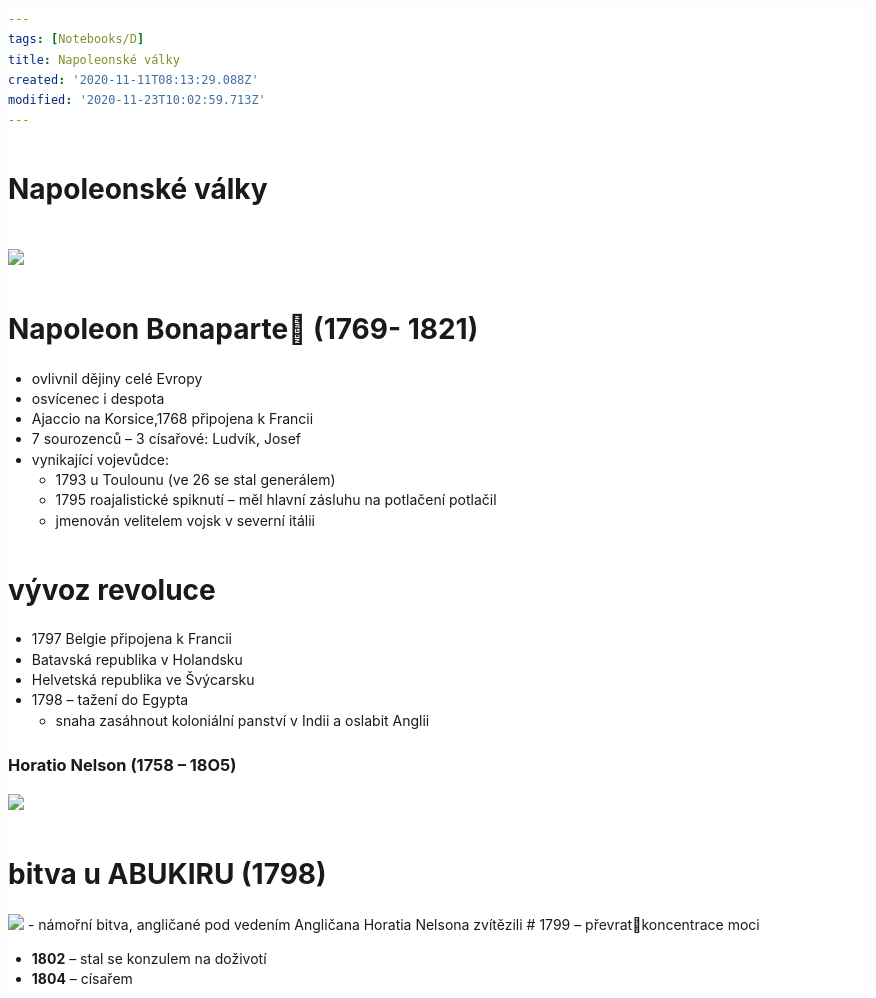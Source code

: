 ```yaml
---
tags: [Notebooks/D]
title: Napoleonské války
created: '2020-11-11T08:13:29.088Z'
modified: '2020-11-23T10:02:59.713Z'
---
```


# Napoleonské války

# 

<img src="img/Napoleonské války0.jpg" width=500px />

# Napoleon Bonaparte (1769- 1821)

* ovlivnil dějiny celé Evropy
* osvícenec i despota
* Ajaccio na Korsice\,1768 připojena k Francii
* 7 sourozenců – 3 císařové: Ludvík\, Josef
* vynikající vojevůdce:
  * 1793 u Toulounu (ve 26 se stal generálem)
  * 1795 roajalistické spiknutí – měl hlavní zásluhu na potlačení potlačil
  * jmenován velitelem vojsk v severní itálii

# vývoz revoluce

* 1797 Belgie připojena k Francii
* Batavská republika v Holandsku
* Helvetská republika ve Švýcarsku
* 1798 – tažení do Egypta
  * snaha zasáhnout koloniální panství v Indii a oslabit Anglii

### Horatio Nelson (1758 – 18O5)

<img src="../attachments/Napoleonské války1.jpg" width=300px />

# bitva u ABUKIRU (1798)

<img src="../attachments/Napoleonské války2.jpg" width=220px />
- námořní bitva, angličané pod vedením Angličana Horatia Nelsona zvítězili
# 1799 – převratkoncentrace moci

* __1802__ – stal se konzulem na doživotí
* __1804__ – císařem
